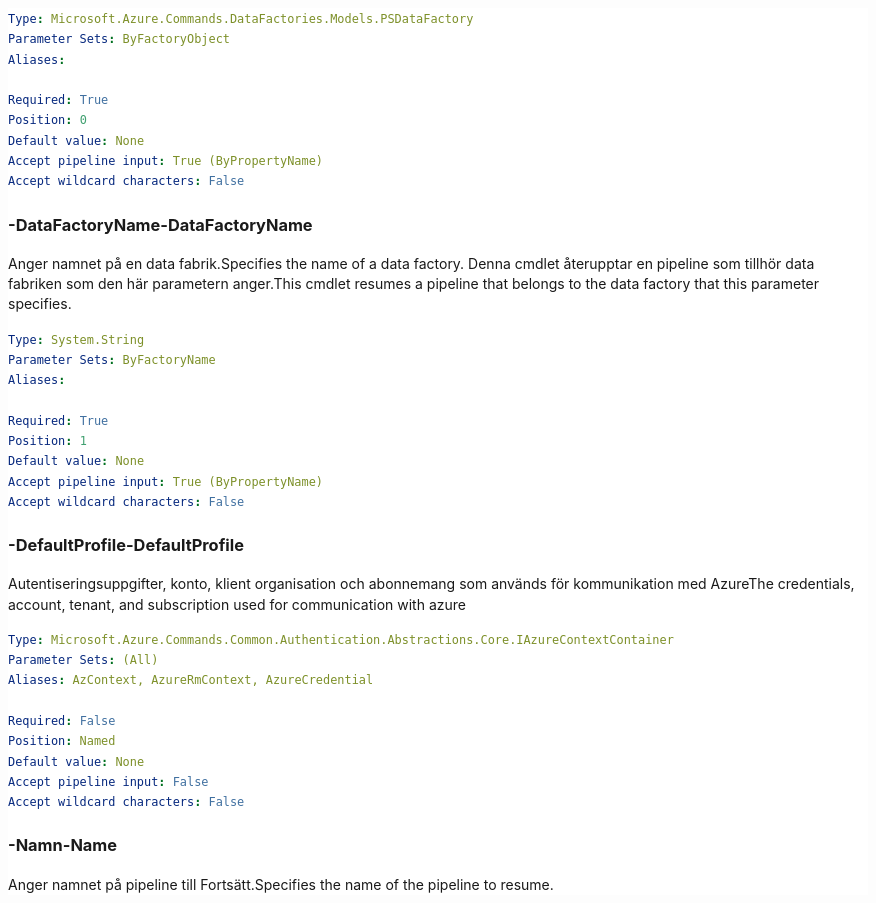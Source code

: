 ```yaml
Type: Microsoft.Azure.Commands.DataFactories.Models.PSDataFactory
Parameter Sets: ByFactoryObject
Aliases:

Required: True
Position: 0
Default value: None
Accept pipeline input: True (ByPropertyName)
Accept wildcard characters: False
```

### <span data-ttu-id="7f54a-121">-DataFactoryName</span><span class="sxs-lookup"><span data-stu-id="7f54a-121">-DataFactoryName</span></span>
<span data-ttu-id="7f54a-122">Anger namnet på en data fabrik.</span><span class="sxs-lookup"><span data-stu-id="7f54a-122">Specifies the name of a data factory.</span></span>
<span data-ttu-id="7f54a-123">Denna cmdlet återupptar en pipeline som tillhör data fabriken som den här parametern anger.</span><span class="sxs-lookup"><span data-stu-id="7f54a-123">This cmdlet resumes a pipeline that belongs to the data factory that this parameter specifies.</span></span>

```yaml
Type: System.String
Parameter Sets: ByFactoryName
Aliases:

Required: True
Position: 1
Default value: None
Accept pipeline input: True (ByPropertyName)
Accept wildcard characters: False
```

### <span data-ttu-id="7f54a-124">-DefaultProfile</span><span class="sxs-lookup"><span data-stu-id="7f54a-124">-DefaultProfile</span></span>
<span data-ttu-id="7f54a-125">Autentiseringsuppgifter, konto, klient organisation och abonnemang som används för kommunikation med Azure</span><span class="sxs-lookup"><span data-stu-id="7f54a-125">The credentials, account, tenant, and subscription used for communication with azure</span></span>

```yaml
Type: Microsoft.Azure.Commands.Common.Authentication.Abstractions.Core.IAzureContextContainer
Parameter Sets: (All)
Aliases: AzContext, AzureRmContext, AzureCredential

Required: False
Position: Named
Default value: None
Accept pipeline input: False
Accept wildcard characters: False
```

### <span data-ttu-id="7f54a-126">-Namn</span><span class="sxs-lookup"><span data-stu-id="7f54a-126">-Name</span></span>
<span data-ttu-id="7f54a-127">Anger namnet på pipeline till Fortsätt.</span><span class="sxs-lookup"><span data-stu-id="7f54a-127">Specifies the name of the pipeline to resume.</span></span>
